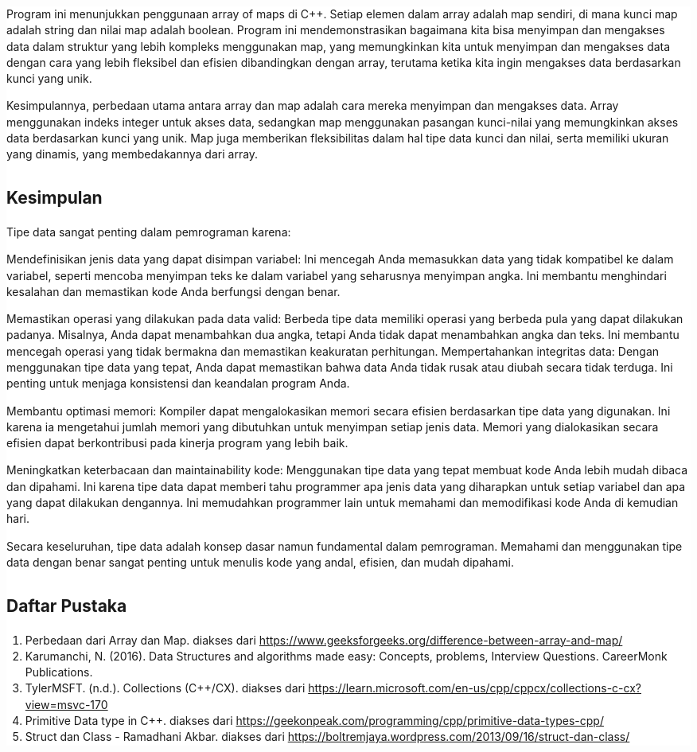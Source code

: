 Program ini menunjukkan penggunaan array of maps di C++. Setiap elemen dalam array adalah map sendiri, di mana kunci map adalah string dan nilai map adalah boolean. Program ini mendemonstrasikan bagaimana kita bisa menyimpan dan mengakses data dalam struktur yang lebih kompleks menggunakan map, yang memungkinkan kita untuk menyimpan dan mengakses data dengan cara yang lebih fleksibel dan efisien dibandingkan dengan array, terutama ketika kita ingin mengakses data berdasarkan kunci yang unik.

Kesimpulannya, perbedaan utama antara array dan map adalah cara mereka menyimpan dan mengakses data. Array menggunakan indeks integer untuk akses data, sedangkan map menggunakan pasangan kunci-nilai yang memungkinkan akses data berdasarkan kunci yang unik. Map juga memberikan fleksibilitas dalam hal tipe data kunci dan nilai, serta memiliki ukuran yang dinamis, yang membedakannya dari array.


## Kesimpulan 
Tipe data sangat penting dalam pemrograman karena:

Mendefinisikan jenis data yang dapat disimpan variabel: Ini mencegah Anda memasukkan data yang tidak kompatibel ke dalam variabel, seperti mencoba menyimpan teks ke dalam variabel yang seharusnya menyimpan angka. Ini membantu menghindari kesalahan dan memastikan kode Anda berfungsi dengan benar.

Memastikan operasi yang dilakukan pada data valid: Berbeda tipe data memiliki operasi yang berbeda pula yang dapat dilakukan padanya. Misalnya, Anda dapat menambahkan dua angka, tetapi Anda tidak dapat menambahkan angka dan teks. Ini membantu mencegah operasi yang tidak bermakna dan memastikan keakuratan perhitungan.
Mempertahankan integritas data: Dengan menggunakan tipe data yang tepat, Anda dapat memastikan bahwa data Anda tidak rusak atau diubah secara tidak terduga. Ini penting untuk menjaga konsistensi dan keandalan program Anda.

Membantu optimasi memori: Kompiler dapat mengalokasikan memori secara efisien berdasarkan tipe data yang digunakan. Ini karena ia mengetahui jumlah memori yang dibutuhkan untuk 
menyimpan setiap jenis data. Memori yang dialokasikan secara efisien dapat berkontribusi pada kinerja program yang lebih baik.

Meningkatkan keterbacaan dan maintainability kode: Menggunakan tipe data yang tepat membuat kode Anda lebih mudah dibaca dan dipahami. Ini karena tipe data dapat memberi tahu programmer apa jenis data yang diharapkan untuk setiap variabel dan apa yang dapat dilakukan dengannya. Ini memudahkan programmer lain untuk memahami dan memodifikasi kode Anda di kemudian hari.

Secara keseluruhan, tipe data adalah konsep dasar namun fundamental dalam pemrograman. Memahami dan menggunakan tipe data dengan benar sangat penting untuk menulis kode yang andal, efisien, dan mudah dipahami.

## Daftar Pustaka
1. Perbedaan dari Array dan Map. diakses dari  https://www.geeksforgeeks.org/difference-between-array-and-map/
2. Karumanchi, N. (2016). Data Structures and algorithms made easy: Concepts, problems, Interview Questions. CareerMonk Publications.
3. TylerMSFT. (n.d.). Collections (C++/CX). diakses dari https://learn.microsoft.com/en-us/cpp/cppcx/collections-c-cx?view=msvc-170
4. Primitive Data type in C++. diakses dari https://geekonpeak.com/programming/cpp/primitive-data-types-cpp/
5. Struct dan Class - Ramadhani Akbar. diakses dari https://boltremjaya.wordpress.com/2013/09/16/struct-dan-class/
